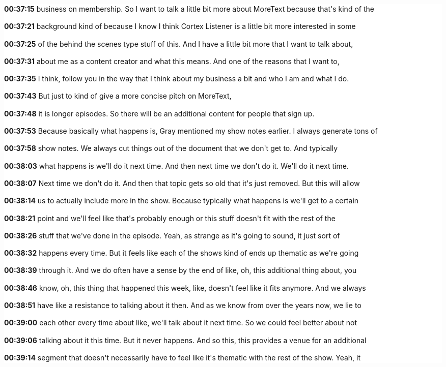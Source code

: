 **00:37:15** business on membership. So I want to talk a little bit more about MoreText because that's kind of the

**00:37:21** background kind of because I know I think Cortex Listener is a little bit more interested in some

**00:37:25** of the behind the scenes type stuff of this. And I have a little bit more that I want to talk about,

**00:37:31** about me as a content creator and what this means. And one of the reasons that I want to,

**00:37:35** I think, follow you in the way that I think about my business a bit and who I am and what I do.

**00:37:43** But just to kind of give a more concise pitch on MoreText,

**00:37:48** it is longer episodes. So there will be an additional content for people that sign up.

**00:37:53** Because basically what happens is, Gray mentioned my show notes earlier. I always generate tons of

**00:37:58** show notes. We always cut things out of the document that we don't get to. And typically

**00:38:03** what happens is we'll do it next time. And then next time we don't do it. We'll do it next time.

**00:38:07** Next time we don't do it. And then that topic gets so old that it's just removed. But this will allow

**00:38:14** us to actually include more in the show. Because typically what happens is we'll get to a certain

**00:38:21** point and we'll feel like that's probably enough or this stuff doesn't fit with the rest of the

**00:38:26** stuff that we've done in the episode. Yeah, as strange as it's going to sound, it just sort of

**00:38:32** happens every time. But it feels like each of the shows kind of ends up thematic as we're going

**00:38:39** through it. And we do often have a sense by the end of like, oh, this additional thing about, you

**00:38:46** know, oh, this thing that happened this week, like, doesn't feel like it fits anymore. And we always

**00:38:51** have like a resistance to talking about it then. And as we know from over the years now, we lie to

**00:39:00** each other every time about like, we'll talk about it next time. So we could feel better about not

**00:39:06** talking about it this time. But it never happens. And so this, this provides a venue for an additional

**00:39:14** segment that doesn't necessarily have to feel like it's thematic with the rest of the show. Yeah, it
